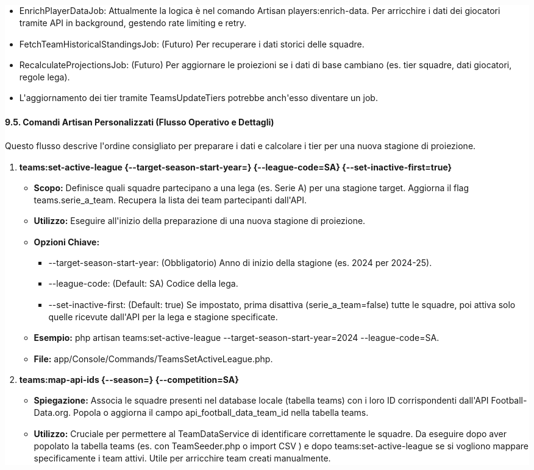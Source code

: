   - EnrichPlayerDataJob: Attualmente la logica è nel comando Artisan
    players:enrich-data. Per arricchire i dati dei giocatori tramite API
    in background, gestendo rate limiting e retry.

  - FetchTeamHistoricalStandingsJob: (Futuro) Per recuperare i dati
    storici delle squadre.

  - RecalculateProjectionsJob: (Futuro) Per aggiornare le proiezioni se
    i dati di base cambiano (es. tier squadre, dati giocatori, regole
    lega).

  - L\'aggiornamento dei tier tramite TeamsUpdateTiers potrebbe
    anch\'esso diventare un job.

#### **9.5. Comandi Artisan Personalizzati (Flusso Operativo e Dettagli)**

Questo flusso descrive l\'ordine consigliato per preparare i dati e
calcolare i tier per una nuova stagione di proiezione.

1.  **teams:set-active-league {\--target-season-start-year=}
    {\--league-code=SA} {\--set-inactive-first=true}**

    - **Scopo:** Definisce quali squadre partecipano a una lega (es.
      Serie A) per una stagione target. Aggiorna il flag
      teams.serie_a_team. Recupera la lista dei team partecipanti
      dall\'API.

    - **Utilizzo:** Eseguire all\'inizio della preparazione di una nuova
      stagione di proiezione.

    - **Opzioni Chiave:**

      - \--target-season-start-year: (Obbligatorio) Anno di inizio della
        stagione (es. 2024 per 2024-25).

      - \--league-code: (Default: SA) Codice della lega.

      - \--set-inactive-first: (Default: true) Se impostato, prima
        disattiva (serie_a_team=false) tutte le squadre, poi attiva solo
        quelle ricevute dall\'API per la lega e stagione specificate.

    - **Esempio:** php artisan teams:set-active-league
      \--target-season-start-year=2024 \--league-code=SA.

    - **File:** app/Console/Commands/TeamsSetActiveLeague.php.

2.  **teams:map-api-ids {\--season=} {\--competition=SA}**

    - **Spiegazione:** Associa le squadre presenti nel database locale
      (tabella teams) con i loro ID corrispondenti dall\'API
      Football-Data.org. Popola o aggiorna il campo
      api_football_data_team_id nella tabella teams.

    - **Utilizzo:** Cruciale per permettere al TeamDataService di
      identificare correttamente le squadre. Da eseguire dopo aver
      popolato la tabella teams (es. con TeamSeeder.php o import CSV ) e
      dopo teams:set-active-league se si vogliono mappare specificamente
      i team attivi. Utile per arricchire team creati manualmente.
